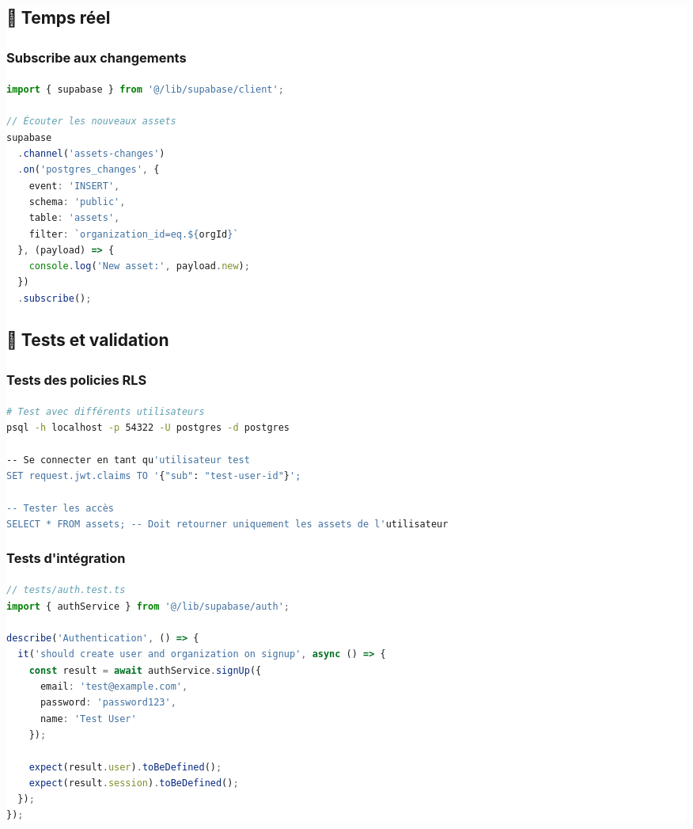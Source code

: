 ## 🔄 Temps réel

### Subscribe aux changements
```typescript
import { supabase } from '@/lib/supabase/client';

// Écouter les nouveaux assets
supabase
  .channel('assets-changes')
  .on('postgres_changes', {
    event: 'INSERT',
    schema: 'public',
    table: 'assets',
    filter: `organization_id=eq.${orgId}`
  }, (payload) => {
    console.log('New asset:', payload.new);
  })
  .subscribe();
```

## 🧪 Tests et validation

### Tests des policies RLS
```bash
# Test avec différents utilisateurs
psql -h localhost -p 54322 -U postgres -d postgres

-- Se connecter en tant qu'utilisateur test
SET request.jwt.claims TO '{"sub": "test-user-id"}';

-- Tester les accès
SELECT * FROM assets; -- Doit retourner uniquement les assets de l'utilisateur
```

### Tests d'intégration
```typescript
// tests/auth.test.ts
import { authService } from '@/lib/supabase/auth';

describe('Authentication', () => {
  it('should create user and organization on signup', async () => {
    const result = await authService.signUp({
      email: 'test@example.com',
      password: 'password123',
      name: 'Test User'
    });
    
    expect(result.user).toBeDefined();
    expect(result.session).toBeDefined();
  });
});
```
